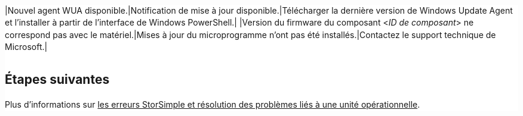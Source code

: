 |Nouvel agent WUA disponible.|Notification de mise à jour disponible.|Télécharger la dernière version de Windows Update Agent et l’installer à partir de l’interface de Windows PowerShell.|
|Version du firmware du composant <*ID de composant*> ne correspond pas avec le matériel.|Mises à jour du microprogramme n’ont pas été installés.|Contactez le support technique de Microsoft.|

## <a name="next-steps"></a>Étapes suivantes

Plus d’informations sur [les erreurs StorSimple et résolution des problèmes liés à une unité opérationnelle](storsimple-troubleshoot-operational-device.md).

